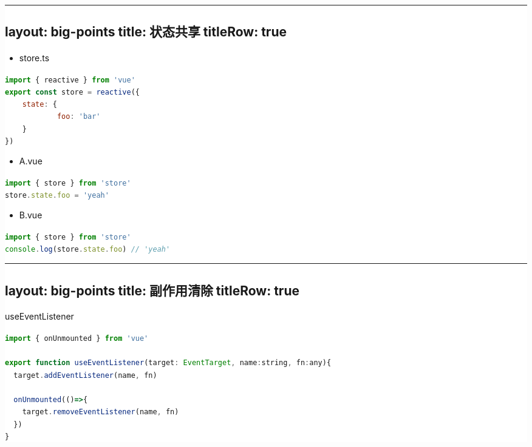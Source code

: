 

---
layout: big-points
title: 状态共享
titleRow: true
---

<div m="b-4" w="200" text="xl">
<v-click>

- store.ts
```javascript
import { reactive } from 'vue'
export const store = reactive({
	state: {
			foo: 'bar'
	}
})
```
</v-click>

<v-click>

- A.vue
```javascript
import { store } from 'store'
store.state.foo = 'yeah'
```
</v-click>

<v-click>

- B.vue
```javascript
import { store } from 'store'
console.log(store.state.foo) // 'yeah'
```

</v-click>
</div>



---
layout: big-points
title: 副作用清除
titleRow: true
---

<div w="200">
<v-click>

useEventListener
```javascript
import { onUnmounted } from 'vue'

export function useEventListener(target: EventTarget, name:string, fn:any){
  target.addEventListener(name, fn)

  onUnmounted(()=>{
    target.removeEventListener(name, fn)
  })
}
```
</v-click>
</div>
